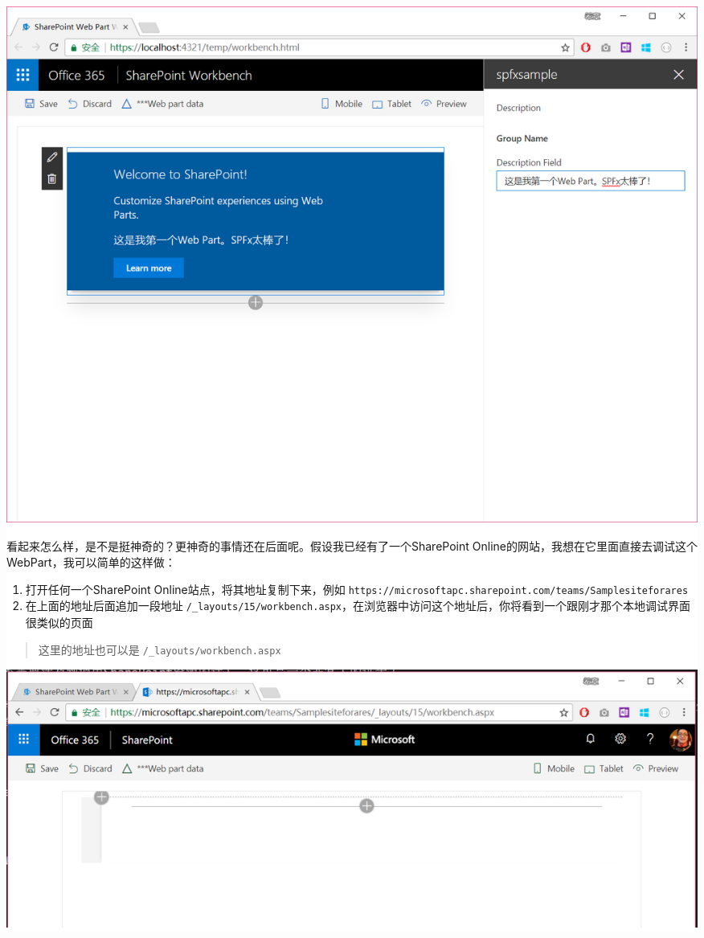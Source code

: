 ![](images/2017-12-25-16-52-26.png)

看起来怎么样，是不是挺神奇的？更神奇的事情还在后面呢。假设我已经有了一个SharePoint Online的网站，我想在它里面直接去调试这个WebPart，我可以简单的这样做：

1. 打开任何一个SharePoint Online站点，将其地址复制下来，例如 `https://microsoftapc.sharepoint.com/teams/Samplesiteforares`
1. 在上面的地址后面追加一段地址 `/_layouts/15/workbench.aspx`，在浏览器中访问这个地址后，你将看到一个跟刚才那个本地调试界面很类似的页面

>这里的地址也可以是 `/_layouts/workbench.aspx`

![](images/2017-12-25-17-00-19.png)
